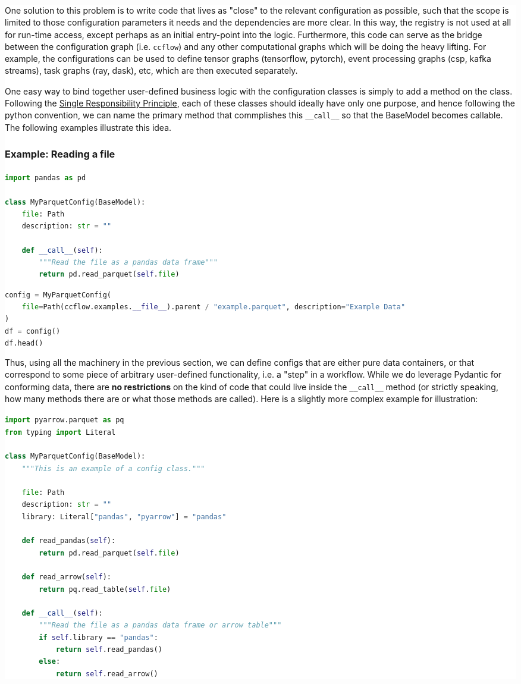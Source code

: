 One solution to this problem is to write code that lives as "close" to the relevant configuration as possible, such that the scope is limited to those configuration parameters it needs and the dependencies are more clear. In this way, the registry is not used at all for run-time access, except perhaps as an initial entry-point into the logic. Furthermore, this code can serve as the bridge between the configuration graph (i.e. `ccflow`) and any other computational graphs which will be doing the heavy lifting. For example, the configurations can be used to define tensor graphs (tensorflow, pytorch), event processing graphs (csp, kafka streams), task graphs (ray, dask), etc, which are then executed separately.

One easy way to bind together user-defined business logic with the configuration classes is simply to add a method on the class. Following the [Single Responsibility Principle](https://en.wikipedia.org/wiki/Single-responsibility_principle), each of these classes should ideally have only one purpose, and hence following the python convention, we can name the primary method that commplishes this `__call__` so that the BaseModel becomes callable. The following examples illustrate this idea.

### Example: Reading a file

```python
import pandas as pd

class MyParquetConfig(BaseModel):
    file: Path
    description: str = ""

    def __call__(self):
        """Read the file as a pandas data frame"""        
        return pd.read_parquet(self.file)
```

```python
config = MyParquetConfig(
    file=Path(ccflow.examples.__file__).parent / "example.parquet", description="Example Data"
)
df = config()
df.head()
```

Thus, using all the machinery in the previous section, we can define configs that are either pure data containers, or that correspond to some piece of arbitrary user-defined functionality, i.e. a "step" in a workflow. While we do leverage Pydantic for conforming data, there are **no restrictions** on the kind of code that could live inside the `__call__` method (or strictly speaking, how many methods there are or what those methods are called). Here is a slightly more complex example for illustration:

```python
import pyarrow.parquet as pq
from typing import Literal

class MyParquetConfig(BaseModel):
    """This is an example of a config class."""

    file: Path
    description: str = ""
    library: Literal["pandas", "pyarrow"] = "pandas"

    def read_pandas(self):
        return pd.read_parquet(self.file)

    def read_arrow(self):
        return pq.read_table(self.file)

    def __call__(self):
        """Read the file as a pandas data frame or arrow table"""
        if self.library == "pandas":
            return self.read_pandas()
        else:
            return self.read_arrow()
```